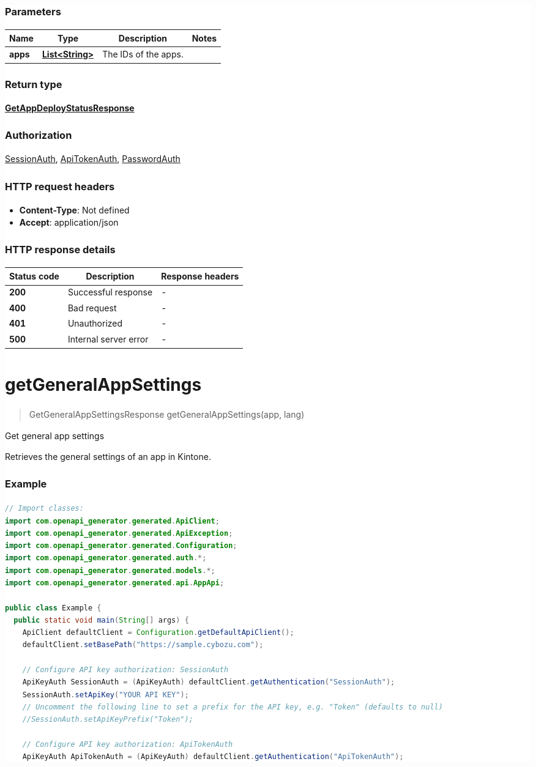 ### Parameters

| Name | Type | Description  | Notes |
|------------- | ------------- | ------------- | -------------|
| **apps** | [**List&lt;String&gt;**](String.md)| The IDs of the apps. | |

### Return type

[**GetAppDeployStatusResponse**](GetAppDeployStatusResponse.md)

### Authorization

[SessionAuth](../README.md#SessionAuth), [ApiTokenAuth](../README.md#ApiTokenAuth), [PasswordAuth](../README.md#PasswordAuth)

### HTTP request headers

 - **Content-Type**: Not defined
 - **Accept**: application/json

### HTTP response details
| Status code | Description | Response headers |
|-------------|-------------|------------------|
| **200** | Successful response |  -  |
| **400** | Bad request |  -  |
| **401** | Unauthorized |  -  |
| **500** | Internal server error |  -  |

<a id="getGeneralAppSettings"></a>
# **getGeneralAppSettings**
> GetGeneralAppSettingsResponse getGeneralAppSettings(app, lang)

Get general app settings

Retrieves the general settings of an app in Kintone.

### Example
```java
// Import classes:
import com.openapi_generator.generated.ApiClient;
import com.openapi_generator.generated.ApiException;
import com.openapi_generator.generated.Configuration;
import com.openapi_generator.generated.auth.*;
import com.openapi_generator.generated.models.*;
import com.openapi_generator.generated.api.AppApi;

public class Example {
  public static void main(String[] args) {
    ApiClient defaultClient = Configuration.getDefaultApiClient();
    defaultClient.setBasePath("https://sample.cybozu.com");
    
    // Configure API key authorization: SessionAuth
    ApiKeyAuth SessionAuth = (ApiKeyAuth) defaultClient.getAuthentication("SessionAuth");
    SessionAuth.setApiKey("YOUR API KEY");
    // Uncomment the following line to set a prefix for the API key, e.g. "Token" (defaults to null)
    //SessionAuth.setApiKeyPrefix("Token");

    // Configure API key authorization: ApiTokenAuth
    ApiKeyAuth ApiTokenAuth = (ApiKeyAuth) defaultClient.getAuthentication("ApiTokenAuth");
```